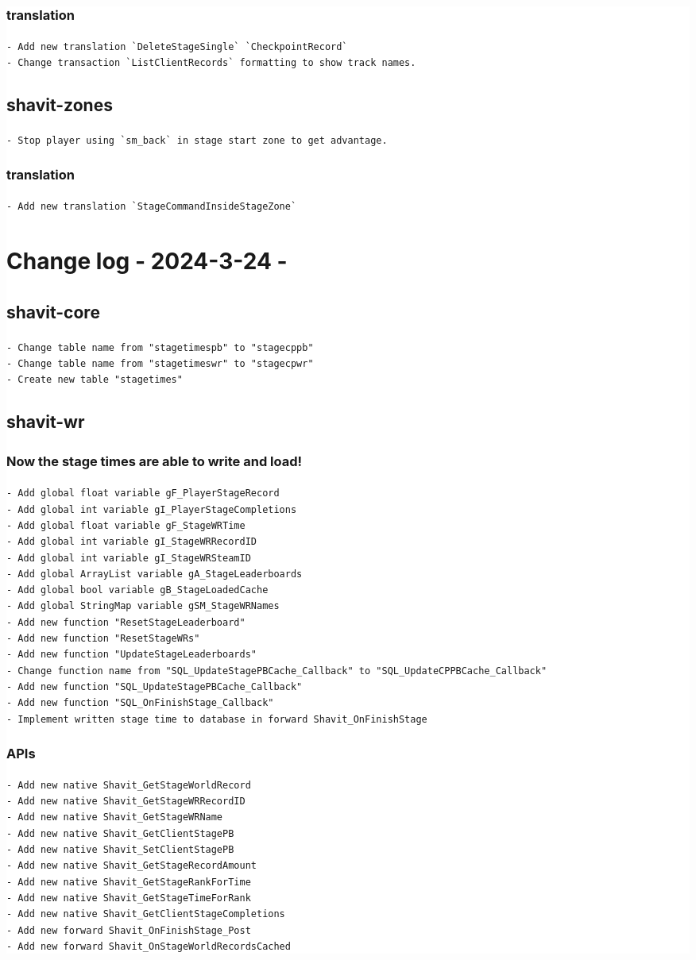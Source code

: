 ### translation
	- Add new translation `DeleteStageSingle` `CheckpointRecord`
	- Change transaction `ListClientRecords` formatting to show track names.

## shavit-zones
	- Stop player using `sm_back` in stage start zone to get advantage.

### translation
	- Add new translation `StageCommandInsideStageZone`



# Change log - 2024-3-24 -


## shavit-core
	
	- Change table name from "stagetimespb" to "stagecppb"
	- Change table name from "stagetimeswr" to "stagecpwr"
	- Create new table "stagetimes"


## shavit-wr

### Now the stage times are able to write and load!
	- Add global float variable gF_PlayerStageRecord
	- Add global int variable gI_PlayerStageCompletions
	- Add global float variable gF_StageWRTime
	- Add global int variable gI_StageWRRecordID
	- Add global int variable gI_StageWRSteamID
	- Add global ArrayList variable gA_StageLeaderboards
	- Add global bool variable gB_StageLoadedCache
	- Add global StringMap variable gSM_StageWRNames
	- Add new function "ResetStageLeaderboard"
	- Add new function "ResetStageWRs"
	- Add new function "UpdateStageLeaderboards"
	- Change function name from "SQL_UpdateStagePBCache_Callback" to "SQL_UpdateCPPBCache_Callback"
	- Add new function "SQL_UpdateStagePBCache_Callback"
	- Add new function "SQL_OnFinishStage_Callback"
	- Implement written stage time to database in forward Shavit_OnFinishStage 

### APIs
	
	- Add new native Shavit_GetStageWorldRecord
	- Add new native Shavit_GetStageWRRecordID
	- Add new native Shavit_GetStageWRName
	- Add new native Shavit_GetClientStagePB
	- Add new native Shavit_SetClientStagePB
	- Add new native Shavit_GetStageRecordAmount
	- Add new native Shavit_GetStageRankForTime
	- Add new native Shavit_GetStageTimeForRank
	- Add new native Shavit_GetClientStageCompletions
	- Add new forward Shavit_OnFinishStage_Post
	- Add new forward Shavit_OnStageWorldRecordsCached
